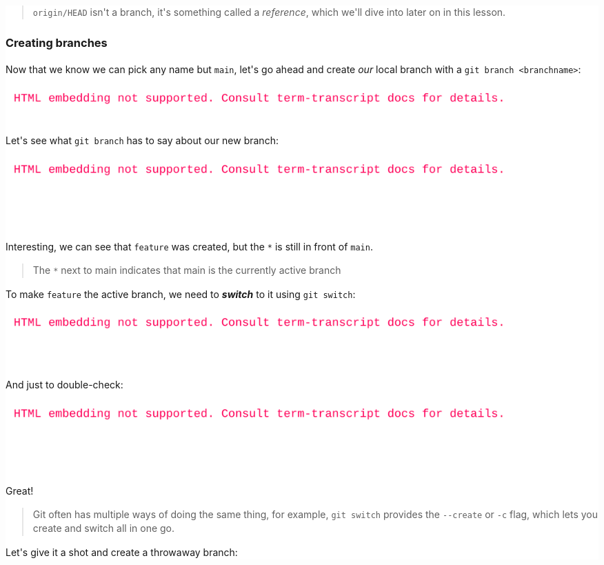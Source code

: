 > `origin/HEAD` isn't a branch, it's something called a *reference*, which we'll dive into later on in this lesson.

### Creating branches

Now that we know we can pick any name but `main`, let's go ahead and create *our* local branch with a `git branch <branchname>`:



!['git branch feature'](/.images/shell/1-step-shell-9.svg)

Let's see what `git branch` has to say about our new branch:



!['git branch'](/.images/shell/1-step-shell-10.svg)

Interesting, we can see that `feature` was created, but the `*` is still in front of `main`.

> The `*` next to main indicates that main is the currently active branch

To make `feature` the active branch, we need to ***switch*** to it using `git switch`:



!['git switch feature'](/.images/shell/1-step-shell-11.svg)

And just to double-check:



!['git branch'](/.images/shell/1-step-shell-12.svg)

Great!

> Git often has multiple ways of doing the same thing, for example, `git switch` provides the `--create` or `-c` flag, which lets you create and switch all in one go.

Let's give it a shot and create a throwaway branch:
